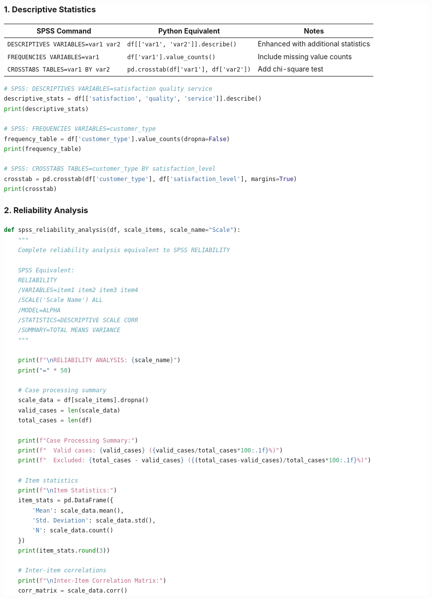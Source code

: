 ### 1. Descriptive Statistics

| SPSS Command | Python Equivalent | Notes |
|--------------|-------------------|-------|
| `DESCRIPTIVES VARIABLES=var1 var2` | `df[['var1', 'var2']].describe()` | Enhanced with additional statistics |
| `FREQUENCIES VARIABLES=var1` | `df['var1'].value_counts()` | Include missing value counts |
| `CROSSTABS TABLES=var1 BY var2` | `pd.crosstab(df['var1'], df['var2'])` | Add chi-square test |

```python
# SPSS: DESCRIPTIVES VARIABLES=satisfaction quality service
descriptive_stats = df[['satisfaction', 'quality', 'service']].describe()
print(descriptive_stats)

# SPSS: FREQUENCIES VARIABLES=customer_type
frequency_table = df['customer_type'].value_counts(dropna=False)
print(frequency_table)

# SPSS: CROSSTABS TABLES=customer_type BY satisfaction_level
crosstab = pd.crosstab(df['customer_type'], df['satisfaction_level'], margins=True)
print(crosstab)
```

### 2. Reliability Analysis

```python
def spss_reliability_analysis(df, scale_items, scale_name="Scale"):
    """
    Complete reliability analysis equivalent to SPSS RELIABILITY

    SPSS Equivalent:
    RELIABILITY
    /VARIABLES=item1 item2 item3 item4
    /SCALE('Scale Name') ALL
    /MODEL=ALPHA
    /STATISTICS=DESCRIPTIVE SCALE CORR
    /SUMMARY=TOTAL MEANS VARIANCE
    """

    print(f"\nRELIABILITY ANALYSIS: {scale_name}")
    print("=" * 50)

    # Case processing summary
    scale_data = df[scale_items].dropna()
    valid_cases = len(scale_data)
    total_cases = len(df)

    print(f"Case Processing Summary:")
    print(f"  Valid cases: {valid_cases} ({valid_cases/total_cases*100:.1f}%)")
    print(f"  Excluded: {total_cases - valid_cases} ({(total_cases-valid_cases)/total_cases*100:.1f}%)")

    # Item statistics
    print(f"\nItem Statistics:")
    item_stats = pd.DataFrame({
        'Mean': scale_data.mean(),
        'Std. Deviation': scale_data.std(),
        'N': scale_data.count()
    })
    print(item_stats.round(3))

    # Inter-item correlations
    print(f"\nInter-Item Correlation Matrix:")
    corr_matrix = scale_data.corr()
```